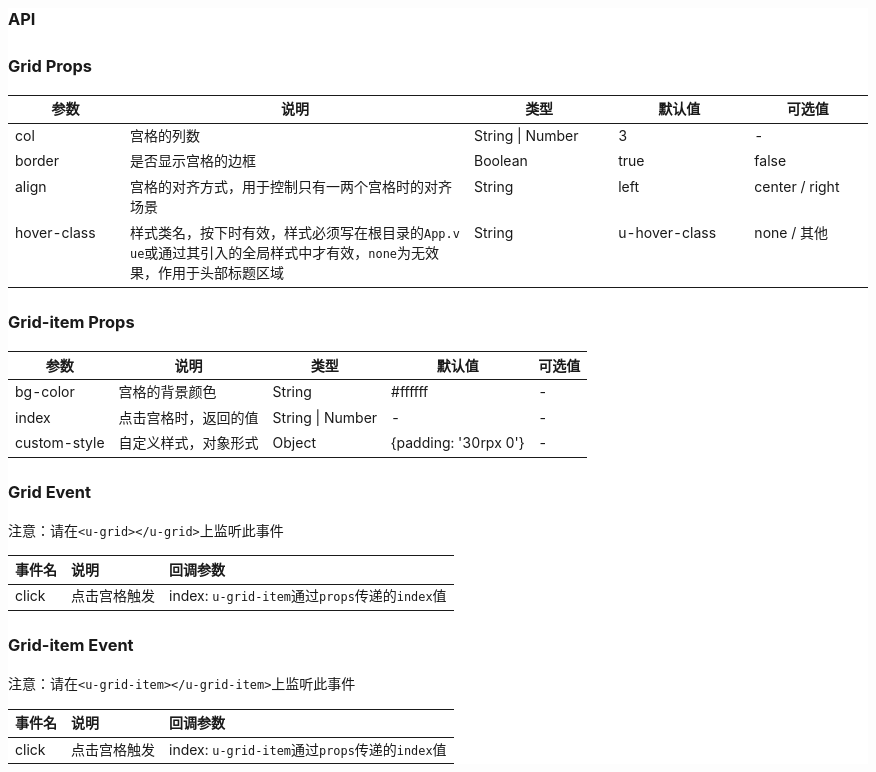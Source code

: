 ### API

### Grid Props

| 参数          | 说明            | 类型            | 默认值             |  可选值   |
|-------------  |---------------- |---------------|------------------ |-------- |
| col | 宫格的列数  | String \| Number | 3 | - |
| border | 是否显示宫格的边框  | Boolean	 | true | false |
| align | 宫格的对齐方式，用于控制只有一两个宫格时的对齐场景  | String | left | center / right |
| hover-class | 样式类名，按下时有效，样式必须写在根目录的`App.vue`或通过其引入的全局样式中才有效，`none`为无效果，作用于头部标题区域  | String | u-hover-class | none / 其他 |

### Grid-item Props

| 参数          | 说明            | 类型            | 默认值             |  可选值   |
|-------------  |---------------- |---------------|------------------ |-------- |
| bg-color | 宫格的背景颜色  | String | #ffffff | - |
| index | 点击宫格时，返回的值  | String \| Number	 | - | - |
| custom-style <Badge text="1.6.8" /> | 自定义样式，对象形式 | Object | {padding: '30rpx 0'} | - |

### Grid Event

注意：请在`<u-grid></u-grid>`上监听此事件

|事件名|说明|回调参数|
|:-|:-|:-|
|click|点击宫格触发|index: `u-grid-item`通过`props`传递的`index`值|


### Grid-item Event

注意：请在`<u-grid-item></u-grid-item>`上监听此事件

|事件名|说明|回调参数|
|:-|:-|:-|
|click|点击宫格触发|index: `u-grid-item`通过`props`传递的`index`值|


<style scoped>
h3[id=grid-props] + table thead tr th:nth-child(2){
	width: 40%;
}
</style>